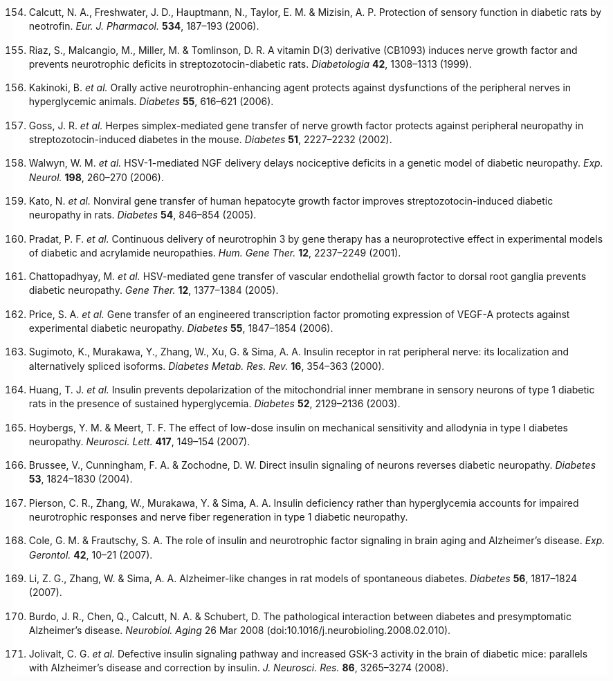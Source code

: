 154. Calcutt, N. A., Freshwater, J. D., Hauptmann, N., Taylor, E. M. & Mizisin, A. P. Protection of sensory function in diabetic rats by neotrofin. *Eur. J. Pharmacol.* **534**, 187–193 (2006).

155. Riaz, S., Malcangio, M., Miller, M. & Tomlinson, D. R. A vitamin D(3) derivative (CB1093) induces nerve growth factor and prevents neurotrophic deficits in streptozotocin-diabetic rats. *Diabetologia* **42**, 1308–1313 (1999).

156. Kakinoki, B. *et al.* Orally active neurotrophin-enhancing agent protects against dysfunctions of the peripheral nerves in hyperglycemic animals. *Diabetes* **55**, 616–621 (2006).

157. Goss, J. R. *et al.* Herpes simplex-mediated gene transfer of nerve growth factor protects against peripheral neuropathy in streptozotocin-induced diabetes in the mouse. *Diabetes* **51**, 2227–2232 (2002).

158. Walwyn, W. M. *et al.* HSV-1-mediated NGF delivery delays nociceptive deficits in a genetic model of diabetic neuropathy. *Exp. Neurol.* **198**, 260–270 (2006).

159. Kato, N. *et al.* Nonviral gene transfer of human hepatocyte growth factor improves streptozotocin-induced diabetic neuropathy in rats. *Diabetes* **54**, 846–854 (2005).

160. Pradat, P. F. *et al.* Continuous delivery of neurotrophin 3 by gene therapy has a neuroprotective effect in experimental models of diabetic and acrylamide neuropathies. *Hum. Gene Ther.* **12**, 2237–2249 (2001).

161. Chattopadhyay, M. *et al.* HSV-mediated gene transfer of vascular endothelial growth factor to dorsal root ganglia prevents diabetic neuropathy. *Gene Ther.* **12**, 1377–1384 (2005).

162. Price, S. A. *et al.* Gene transfer of an engineered transcription factor promoting expression of VEGF-A protects against experimental diabetic neuropathy. *Diabetes* **55**, 1847–1854 (2006).

163. Sugimoto, K., Murakawa, Y., Zhang, W., Xu, G. & Sima, A. A. Insulin receptor in rat peripheral nerve: its localization and alternatively spliced isoforms. *Diabetes Metab. Res. Rev.* **16**, 354–363 (2000).

164. Huang, T. J. *et al.* Insulin prevents depolarization of the mitochondrial inner membrane in sensory neurons of type 1 diabetic rats in the presence of sustained hyperglycemia. *Diabetes* **52**, 2129–2136 (2003).

165. Hoybergs, Y. M. & Meert, T. F. The effect of low-dose insulin on mechanical sensitivity and allodynia in type I diabetes neuropathy. *Neurosci. Lett.* **417**, 149–154 (2007).

166. Brussee, V., Cunningham, F. A. & Zochodne, D. W. Direct insulin signaling of neurons reverses diabetic neuropathy. *Diabetes* **53**, 1824–1830 (2004).

167. Pierson, C. R., Zhang, W., Murakawa, Y. & Sima, A. A. Insulin deficiency rather than hyperglycemia accounts for impaired neurotrophic responses and nerve fiber regeneration in type 1 diabetic neuropathy.

168. Cole, G. M. & Frautschy, S. A. The role of insulin and neurotrophic factor signaling in brain aging and Alzheimer’s disease. *Exp. Gerontol.* **42**, 10–21 (2007).

169. Li, Z. G., Zhang, W. & Sima, A. A. Alzheimer-like changes in rat models of spontaneous diabetes. *Diabetes* **56**, 1817–1824 (2007).

170. Burdo, J. R., Chen, Q., Calcutt, N. A. & Schubert, D. The pathological interaction between diabetes and presymptomatic Alzheimer’s disease. *Neurobiol. Aging* 26 Mar 2008 (doi:10.1016/j.neurobioling.2008.02.010).

171. Jolivalt, C. G. *et al.* Defective insulin signaling pathway and increased GSK-3 activity in the brain of diabetic mice: parallels with Alzheimer’s disease and correction by insulin. *J. Neurosci. Res.* **86**, 3265–3274 (2008).
